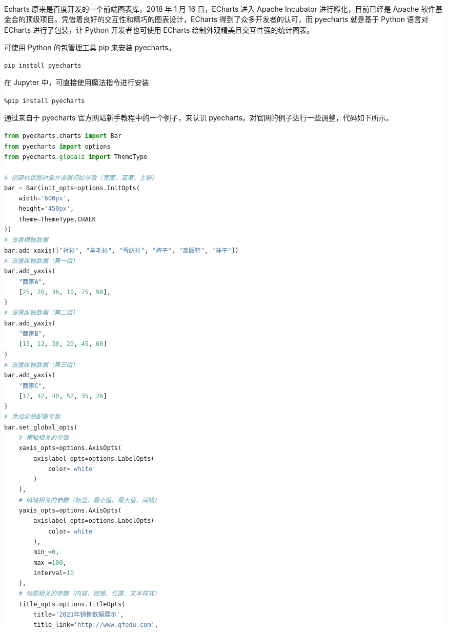 Echarts 原来是百度开发的一个前端图表库，2018 年 1 月 16 日，ECharts 进入 Apache Incubator 进行孵化，目前已经是 Apache 软件基金会的顶级项目。凭借着良好的交互性和精巧的图表设计，ECharts 得到了众多开发者的认可，而 pyecharts 就是基于 Python 语言对 ECharts 进行了包装，让 Python 开发者也可使用 ECharts 绘制外观精美且交互性强的统计图表。

可使用 Python 的包管理工具 pip 来安装 pyecharts。

```shell
pip install pyecharts
```

在 Jupyter 中，可直接使用魔法指令进行安装

```shell
%pip install pyecharts
```

通过来自于 pyecharts 官方网站新手教程中的一个例子，来认识 pyecharts。对官网的例子进行一些调整，代码如下所示。

```py
from pyecharts.charts import Bar
from pyecharts import options
from pyecharts.globals import ThemeType

# 创建柱状图对象并设置初始参数（宽度、高度、主题）
bar = Bar(init_opts=options.InitOpts(
    width='600px',
    height='450px',
    theme=ThemeType.CHALK
))
# 设置横轴数据
bar.add_xaxis(["衬衫", "羊毛衫", "雪纺衫", "裤子", "高跟鞋", "袜子"])
# 设置纵轴数据（第一组）
bar.add_yaxis(
    "商家A",
    [25, 20, 36, 10, 75, 90],
)
# 设置纵轴数据（第二组）
bar.add_yaxis(
    "商家B",
    [15, 12, 30, 20, 45, 60]
)
# 设置纵轴数据（第三组）
bar.add_yaxis(
    "商家C",
    [12, 32, 40, 52, 35, 26]
)
# 添加全局配置参数
bar.set_global_opts(
    # 横轴相关的参数
    xaxis_opts=options.AxisOpts(
        axislabel_opts=options.LabelOpts(
            color='white'
        )
    ),
    # 纵轴相关的参数（标签、最小值、最大值、间隔）
    yaxis_opts=options.AxisOpts(
        axislabel_opts=options.LabelOpts(
            color='white'
        ),
        min_=0,
        max_=100,
        interval=10
    ),
    # 标题相关的参数（内容、链接、位置、文本样式）
    title_opts=options.TitleOpts(
        title='2021年销售数据展示',
        title_link='http://www.qfedu.com',
```